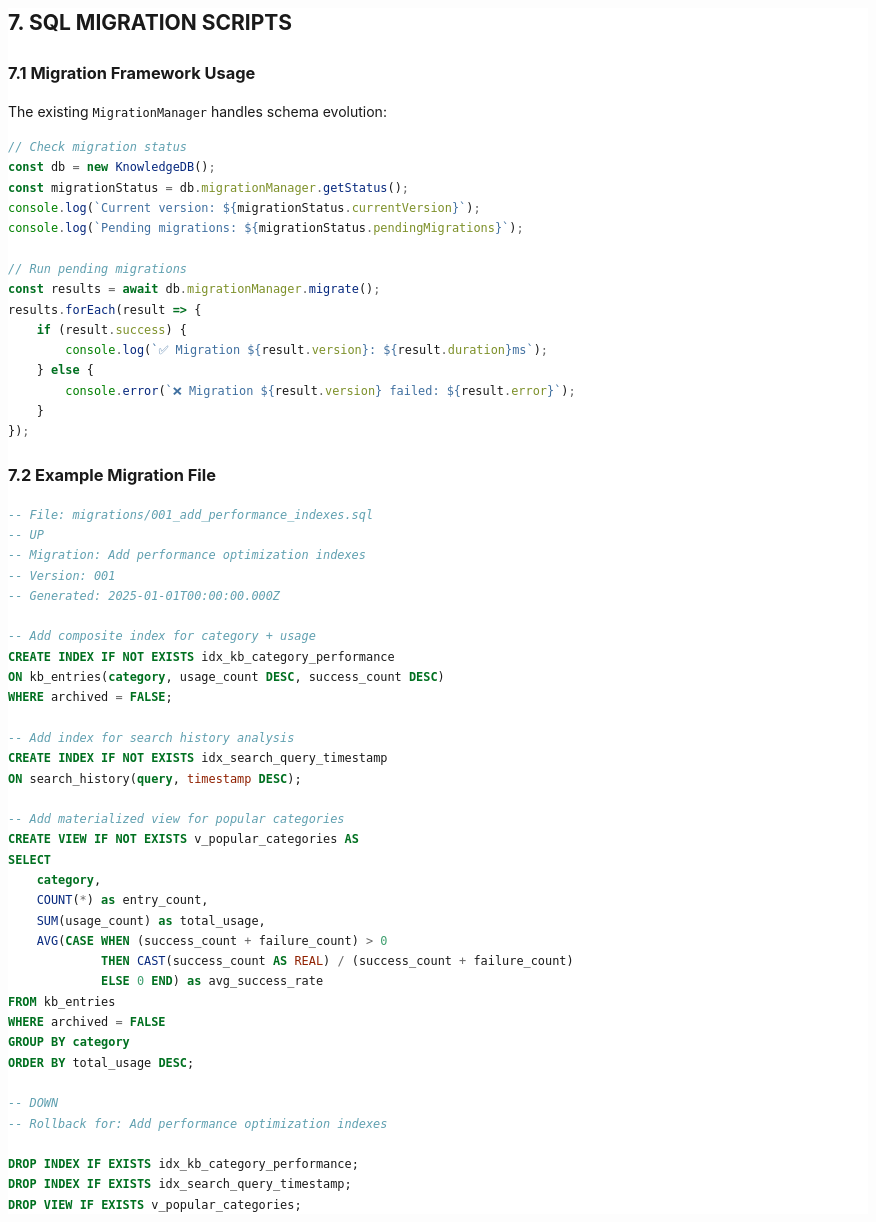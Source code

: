 
## 7. SQL MIGRATION SCRIPTS

### 7.1 Migration Framework Usage

The existing `MigrationManager` handles schema evolution:

```typescript
// Check migration status
const db = new KnowledgeDB();
const migrationStatus = db.migrationManager.getStatus();
console.log(`Current version: ${migrationStatus.currentVersion}`);
console.log(`Pending migrations: ${migrationStatus.pendingMigrations}`);

// Run pending migrations
const results = await db.migrationManager.migrate();
results.forEach(result => {
    if (result.success) {
        console.log(`✅ Migration ${result.version}: ${result.duration}ms`);
    } else {
        console.error(`❌ Migration ${result.version} failed: ${result.error}`);
    }
});
```

### 7.2 Example Migration File

```sql
-- File: migrations/001_add_performance_indexes.sql
-- UP
-- Migration: Add performance optimization indexes
-- Version: 001
-- Generated: 2025-01-01T00:00:00.000Z

-- Add composite index for category + usage
CREATE INDEX IF NOT EXISTS idx_kb_category_performance 
ON kb_entries(category, usage_count DESC, success_count DESC) 
WHERE archived = FALSE;

-- Add index for search history analysis
CREATE INDEX IF NOT EXISTS idx_search_query_timestamp 
ON search_history(query, timestamp DESC);

-- Add materialized view for popular categories
CREATE VIEW IF NOT EXISTS v_popular_categories AS
SELECT 
    category,
    COUNT(*) as entry_count,
    SUM(usage_count) as total_usage,
    AVG(CASE WHEN (success_count + failure_count) > 0 
             THEN CAST(success_count AS REAL) / (success_count + failure_count)
             ELSE 0 END) as avg_success_rate
FROM kb_entries 
WHERE archived = FALSE
GROUP BY category
ORDER BY total_usage DESC;

-- DOWN
-- Rollback for: Add performance optimization indexes

DROP INDEX IF EXISTS idx_kb_category_performance;
DROP INDEX IF EXISTS idx_search_query_timestamp;
DROP VIEW IF EXISTS v_popular_categories;
```
